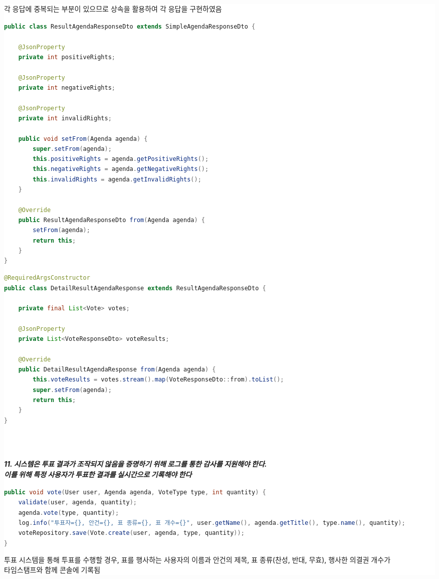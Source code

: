 각 응답에 중복되는 부분이 있으므로 상속을 활용하여 각 응답을 구현하였음

```java
public class ResultAgendaResponseDto extends SimpleAgendaResponseDto {

    @JsonProperty
    private int positiveRights;

    @JsonProperty
    private int negativeRights;

    @JsonProperty
    private int invalidRights;

    public void setFrom(Agenda agenda) {
        super.setFrom(agenda);
        this.positiveRights = agenda.getPositiveRights();
        this.negativeRights = agenda.getNegativeRights();
        this.invalidRights = agenda.getInvalidRights();
    }

    @Override
    public ResultAgendaResponseDto from(Agenda agenda) {
        setFrom(agenda);
        return this;
    }
}
```

```java
@RequiredArgsConstructor
public class DetailResultAgendaResponse extends ResultAgendaResponseDto {

    private final List<Vote> votes;

    @JsonProperty
    private List<VoteResponseDto> voteResults;

    @Override
    public DetailResultAgendaResponse from(Agenda agenda) {
        this.voteResults = votes.stream().map(VoteResponseDto::from).toList();
        super.setFrom(agenda);
        return this;
    }
}
```

<br/><br/>

**_11. 시스템은 투표 결과가 조작되지 않음을 증명하기 위해 로그를 통한 감사를 지원해야 한다.   
이를 위해 특정 사용자가 투표한 결과를 실시간으로 기록해야 한다_**

```java
public void vote(User user, Agenda agenda, VoteType type, int quantity) {
    validate(user, agenda, quantity);
    agenda.vote(type, quantity);
    log.info("투표자={}, 안건={}, 표 종류={}, 표 개수={}", user.getName(), agenda.getTitle(), type.name(), quantity);
    voteRepository.save(Vote.create(user, agenda, type, quantity));
}
```
투표 시스템을 통해 투표를 수행할 경우, 표를 행사하는 사용자의 이름과 안건의 제목, 표 종류(찬성, 반대, 무효), 행사한 의결권 개수가    
타임스탬프와 함께 콘솔에 기록됨
